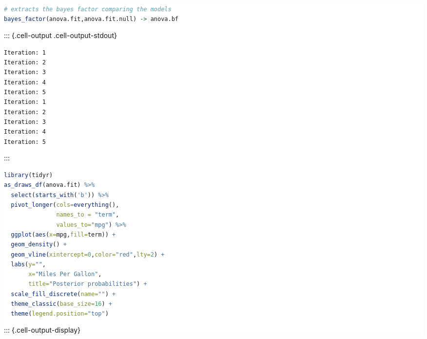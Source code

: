 ```{.r .cell-code}
# extracts the bayes factor comparing the models
bayes_factor(anova.fit,anova.fit.null) -> anova.bf 
```

::: {.cell-output .cell-output-stdout}

```
Iteration: 1
Iteration: 2
Iteration: 3
Iteration: 4
Iteration: 5
Iteration: 1
Iteration: 2
Iteration: 3
Iteration: 4
Iteration: 5
```


:::

```{.r .cell-code}
library(tidyr)
as_draws_df(anova.fit) %>%
  select(starts_with('b')) %>%
  pivot_longer(cols=everything(),
               names_to = "term",
               values_to="mpg") %>%
  ggplot(aes(x=mpg,fill=term)) +
  geom_density() +
  geom_vline(xintercept=0,color="red",lty=2) +
  labs(y="",
       x="Miles Per Gallon",
       title="Posterior probabilities") +
  scale_fill_discrete(name="") +
  theme_classic(base_size=16) +
  theme(legend.position="top")
```

::: {.cell-output-display}